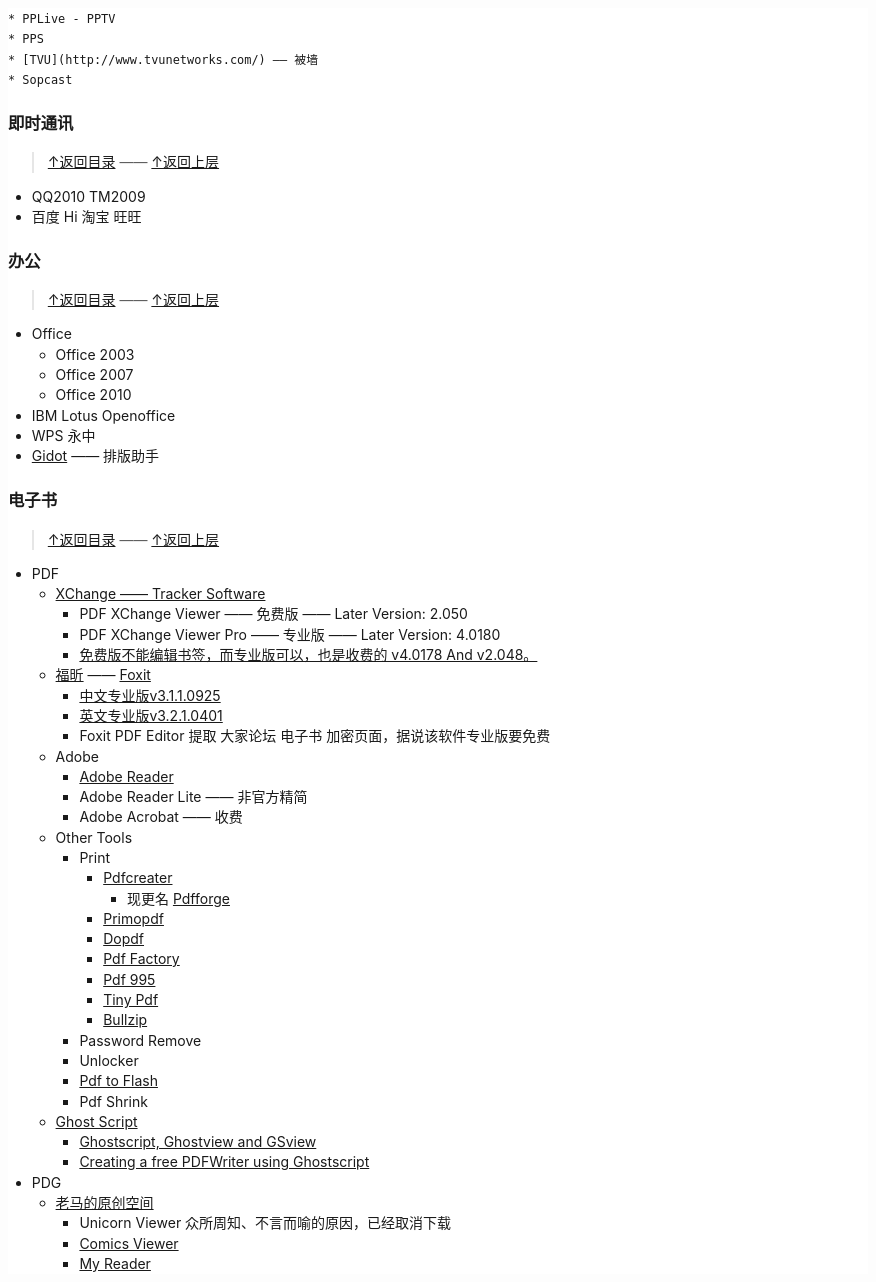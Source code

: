    * PPLive - PPTV
    * PPS
    * [TVU](http://www.tvunetworks.com/) —— 被墙
    * Sopcast

### 即时通讯 ###
> [↑返回目录](http://code.google.com/p/footearthtest/wiki/Windows#) —— [↑返回上层](http://code.google.com/p/footearthtest/wiki/Windows#常用软件)

  * QQ2010 TM2009
  * 百度 Hi 淘宝 旺旺

### 办公 ###
> [↑返回目录](http://code.google.com/p/footearthtest/wiki/Windows#) —— [↑返回上层](http://code.google.com/p/footearthtest/wiki/Windows#常用软件)

  * Office
    * Office 2003
    * Office 2007
    * Office 2010
  * IBM Lotus Openoffice
  * WPS 永中
  * [Gidot](http://www.gidot.net/typesetter/) —— 排版助手

### 电子书 ###
> [↑返回目录](http://code.google.com/p/footearthtest/wiki/Windows#) —— [↑返回上层](http://code.google.com/p/footearthtest/wiki/Windows#常用软件)

  * PDF
    * [XChange —— Tracker Software](http://www.docu-track.com/)
      * PDF XChange Viewer —— 免费版 —— Later Version: 2.050
      * PDF XChange Viewer Pro —— 专业版 —— Later Version: 4.0180
      * [免费版不能编辑书签，而专业版可以，也是收费的 v4.0178 And v2.048。](http://www.verycd.com/topics/2807631/)
    * [福昕](http://www.fuxinsoftware.com.cn/) —— [Foxit](http://www.foxitsoftware.com/)
      * [中文专业版v3.1.1.0925](http://www.verycd.com/topics/2805344/)
      * [英文专业版v3.2.1.0401](http://www.verycd.com/topics/2812346/)
      * Foxit PDF Editor 提取 大家论坛 电子书 加密页面，据说该软件专业版要免费
    * Adobe
      * [Adobe Reader](http://get.adobe.com/cn/reader/)
      * Adobe Reader Lite —— 非官方精简
      * Adobe Acrobat —— 收费
    * Other Tools
      * Print
        * [Pdfcreater](http://sourceforge.net/projects/pdfcreator/)
          * 现更名 [Pdfforge](http://www.pdfforge.org/)
        * [Primopdf](http://www.primopdf.com/)
        * [Dopdf](http://www.dopdf.com/cn/)
        * [Pdf Factory](http://www.fineprint.cn/pdffactory.html)
        * [Pdf 995](http://www.pdf995.com/)
        * [Tiny Pdf](http://www.tinypdf.com/)
        * [Bullzip](http://www.bullzip.com/)
      * Password Remove
      * Unlocker
      * [Pdf to Flash](http://www.xdowns.com/soft/10/139/2006/soft_31550.html)
      * Pdf Shrink
    * [Ghost Script](http://www.ghostscript.com/)
      * [Ghostscript, Ghostview and GSview](http://pages.cs.wisc.edu/~ghost/)
      * [Creating a free PDFWriter using Ghostscript](http://www.stat.tamu.edu/~henrik/GSWriter/GSWriter.html)
  * PDG
    * [老马的原创空间](http://www.comicer.com/stronghorse/)
      * Unicorn Viewer 众所周知、不言而喻的原因，已经取消下载
      * [Comics Viewer](http://www.comicer.com/stronghorse/software/index.htm#ComicsViewer)
      * [My Reader](http://www.comicer.com/stronghorse/software/index.htm#MyReader)